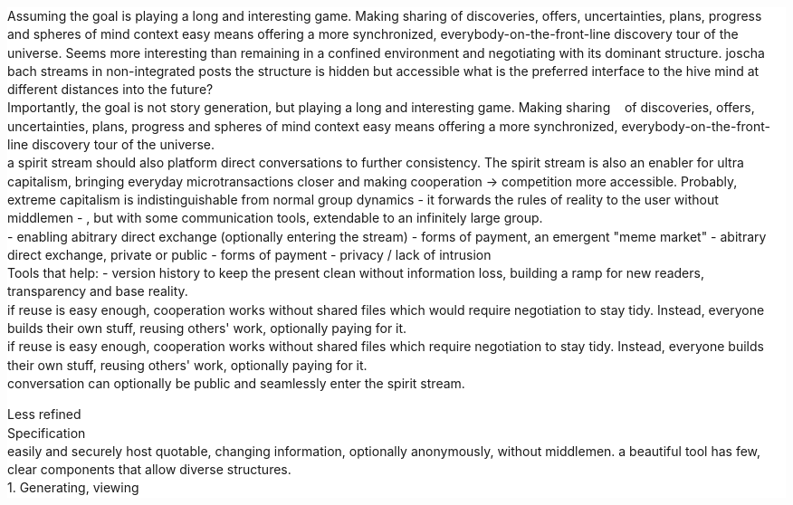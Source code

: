 <span class='add'>Assuming the goal is playing a long and interesting game. Making sharing of discoveries, offers, uncertainties, plans, progress and spheres of mind context easy means offering a more synchronized, everybody-on-the-front-line discovery tour of the universe.</span>
<span class='add'>Seems more interesting than remaining in a confined environment and negotiating with its dominant structure.</span>
<span class='rem'>joscha bach streams in non-integrated posts</span>
<span class='rem'>the structure is hidden but accessible</span>
<span class='rem'>what is the preferred interface to the hive mind at different distances into the future?</span>
<br>
<span class='rem'>Importantly, the goal is not story generation, but playing a long and interesting game. Making sharing&nbsp;&nbsp;&nbsp;&nbsp;of discoveries, offers, uncertainties, plans, progress and spheres of mind context easy means offering a more synchronized, everybody-on-the-front-line discovery tour of the universe.</span>
<br>
<span class='rem'>a spirit stream should also platform direct conversations to further consistency.</span>
<span class='add'></span>
<span class='add'>The spirit stream is also an enabler for ultra capitalism, bringing everyday microtransactions closer and making cooperation -> competition more accessible.</span>
<span class='add'>Probably, extreme capitalism is indistinguishable from normal group dynamics - it forwards the rules of reality to the user without middlemen - , but with some communication tools, extendable to an infinitely large group.</span>
<span class='add'></span>
<span class='add'></span>
<br>
<span class='rem'>- enabling abitrary direct exchange (optionally entering the stream)</span>
<span class='rem'>- forms of payment, an emergent "meme market"</span>
<span class='add'>- abitrary direct exchange, private or public</span>
<span class='add'>- forms of payment</span>
<span class='add'>- privacy / lack of intrusion</span>
<br>
<span class='rem'>Tools that help:</span>
<span class='rem'>- version history to keep the present clean without information loss, building a ramp for new readers, transparency and base reality.</span>
<br>
<span class='rem'>if reuse is easy enough, cooperation works without shared files which would require negotiation to stay tidy. Instead, everyone builds their own stuff, reusing others' work, optionally paying for it.</span>
<br>
<span class='add'>if reuse is easy enough, cooperation works without shared files which require negotiation to stay tidy. Instead, everyone builds their own stuff, reusing others' work, optionally paying for it.</span>
<br>
<span class='rem'>conversation can optionally be public and seamlessly enter the spirit stream.</span>
</div>
</div>
<span class='add'>Less refined</span>
<div class='indent'>
<span class='hdg'></span>
<div class='indent'>
<span class='add'>Specification</span>
<div class='indent'>
<span class='rem'>easily and securely host quotable, changing information, optionally anonymously, without middlemen.</span>
<span class='rem'>a beautiful tool has few, clear components that allow diverse structures.</span>
</div>
<span class='rem'>1. Generating, viewing</span>
<div class='indent'>